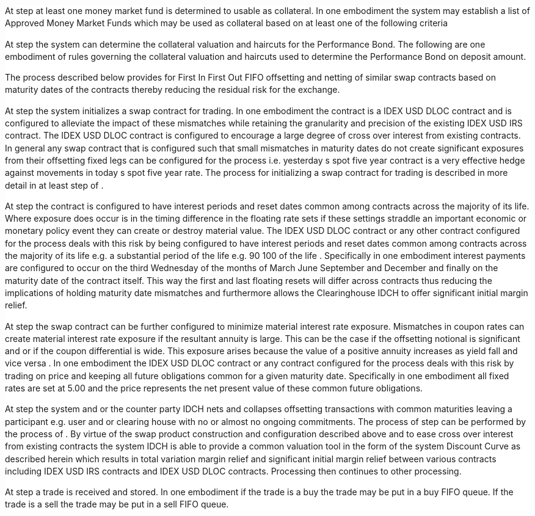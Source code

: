 At step at least one money market fund is determined to usable as collateral. In one embodiment the system may establish a list of Approved Money Market Funds which may be used as collateral based on at least one of the following criteria 

At step the system can determine the collateral valuation and haircuts for the Performance Bond. The following are one embodiment of rules governing the collateral valuation and haircuts used to determine the Performance Bond on deposit amount.

The process described below provides for First In First Out FIFO offsetting and netting of similar swap contracts based on maturity dates of the contracts thereby reducing the residual risk for the exchange.

At step the system initializes a swap contract for trading. In one embodiment the contract is a IDEX USD DLOC contract and is configured to alleviate the impact of these mismatches while retaining the granularity and precision of the existing IDEX USD IRS contract. The IDEX USD DLOC contract is configured to encourage a large degree of cross over interest from existing contracts. In general any swap contract that is configured such that small mismatches in maturity dates do not create significant exposures from their offsetting fixed legs can be configured for the process i.e. yesterday s spot five year contract is a very effective hedge against movements in today s spot five year rate. The process for initializing a swap contract for trading is described in more detail in at least step of .

At step the contract is configured to have interest periods and reset dates common among contracts across the majority of its life. Where exposure does occur is in the timing difference in the floating rate sets if these settings straddle an important economic or monetary policy event they can create or destroy material value. The IDEX USD DLOC contract or any other contract configured for the process deals with this risk by being configured to have interest periods and reset dates common among contracts across the majority of its life e.g. a substantial period of the life e.g. 90 100 of the life . Specifically in one embodiment interest payments are configured to occur on the third Wednesday of the months of March June September and December and finally on the maturity date of the contract itself. This way the first and last floating resets will differ across contracts thus reducing the implications of holding maturity date mismatches and furthermore allows the Clearinghouse IDCH to offer significant initial margin relief.

At step the swap contract can be further configured to minimize material interest rate exposure. Mismatches in coupon rates can create material interest rate exposure if the resultant annuity is large. This can be the case if the offsetting notional is significant and or if the coupon differential is wide. This exposure arises because the value of a positive annuity increases as yield fall and vice versa . In one embodiment the IDEX USD DLOC contract or any contract configured for the process deals with this risk by trading on price and keeping all future obligations common for a given maturity date. Specifically in one embodiment all fixed rates are set at 5.00 and the price represents the net present value of these common future obligations.

At step the system and or the counter party IDCH nets and collapses offsetting transactions with common maturities leaving a participant e.g. user and or clearing house with no or almost no ongoing commitments. The process of step can be performed by the process of . By virtue of the swap product construction and configuration described above and to ease cross over interest from existing contracts the system IDCH is able to provide a common valuation tool in the form of the system Discount Curve as described herein which results in total variation margin relief and significant initial margin relief between various contracts including IDEX USD IRS contracts and IDEX USD DLOC contracts. Processing then continues to other processing.

At step a trade is received and stored. In one embodiment if the trade is a buy the trade may be put in a buy FIFO queue. If the trade is a sell the trade may be put in a sell FIFO queue.

